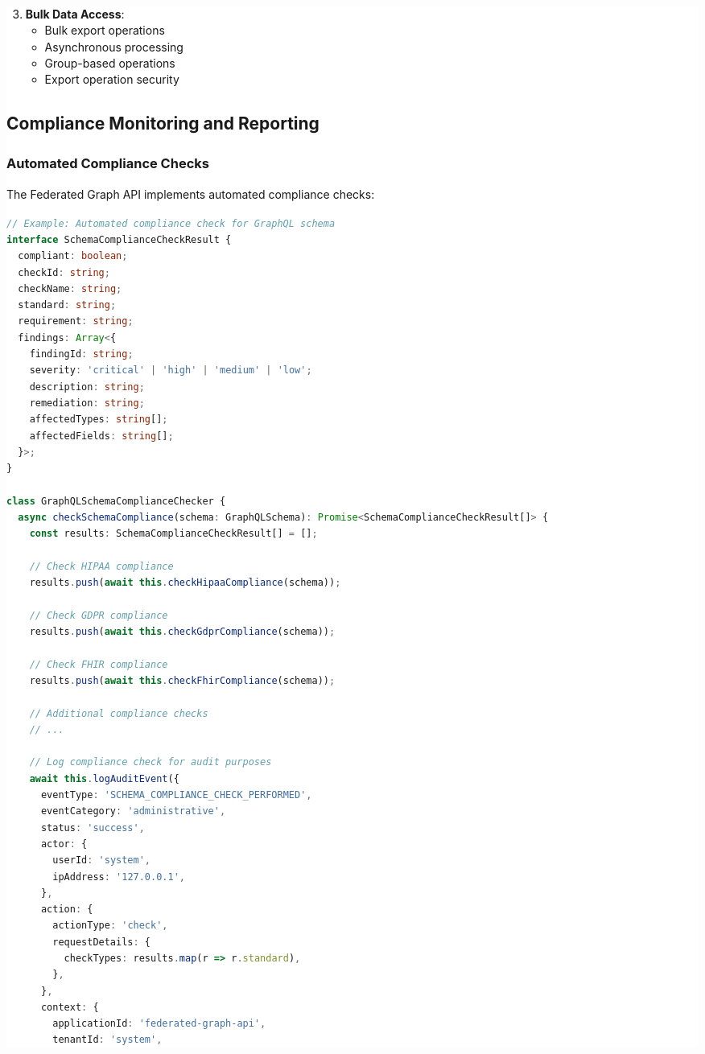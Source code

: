 3. **Bulk Data Access**:
   - Bulk export operations
   - Asynchronous processing
   - Group-based operations
   - Export operation security

## Compliance Monitoring and Reporting

### Automated Compliance Checks

The Federated Graph API implements automated compliance checks:

```typescript
// Example: Automated compliance check for GraphQL schema
interface SchemaComplianceCheckResult {
  compliant: boolean;
  checkId: string;
  checkName: string;
  standard: string;
  requirement: string;
  findings: Array<{
    findingId: string;
    severity: 'critical' | 'high' | 'medium' | 'low';
    description: string;
    remediation: string;
    affectedTypes: string[];
    affectedFields: string[];
  }>;
}

class GraphQLSchemaComplianceChecker {
  async checkSchemaCompliance(schema: GraphQLSchema): Promise<SchemaComplianceCheckResult[]> {
    const results: SchemaComplianceCheckResult[] = [];
    
    // Check HIPAA compliance
    results.push(await this.checkHipaaCompliance(schema));
    
    // Check GDPR compliance
    results.push(await this.checkGdprCompliance(schema));
    
    // Check FHIR compliance
    results.push(await this.checkFhirCompliance(schema));
    
    // Additional compliance checks
    // ...
    
    // Log compliance check for audit purposes
    await this.logAuditEvent({
      eventType: 'SCHEMA_COMPLIANCE_CHECK_PERFORMED',
      eventCategory: 'administrative',
      status: 'success',
      actor: {
        userId: 'system',
        ipAddress: '127.0.0.1',
      },
      action: {
        actionType: 'check',
        requestDetails: {
          checkTypes: results.map(r => r.standard),
        },
      },
      context: {
        applicationId: 'federated-graph-api',
        tenantId: 'system',
```
